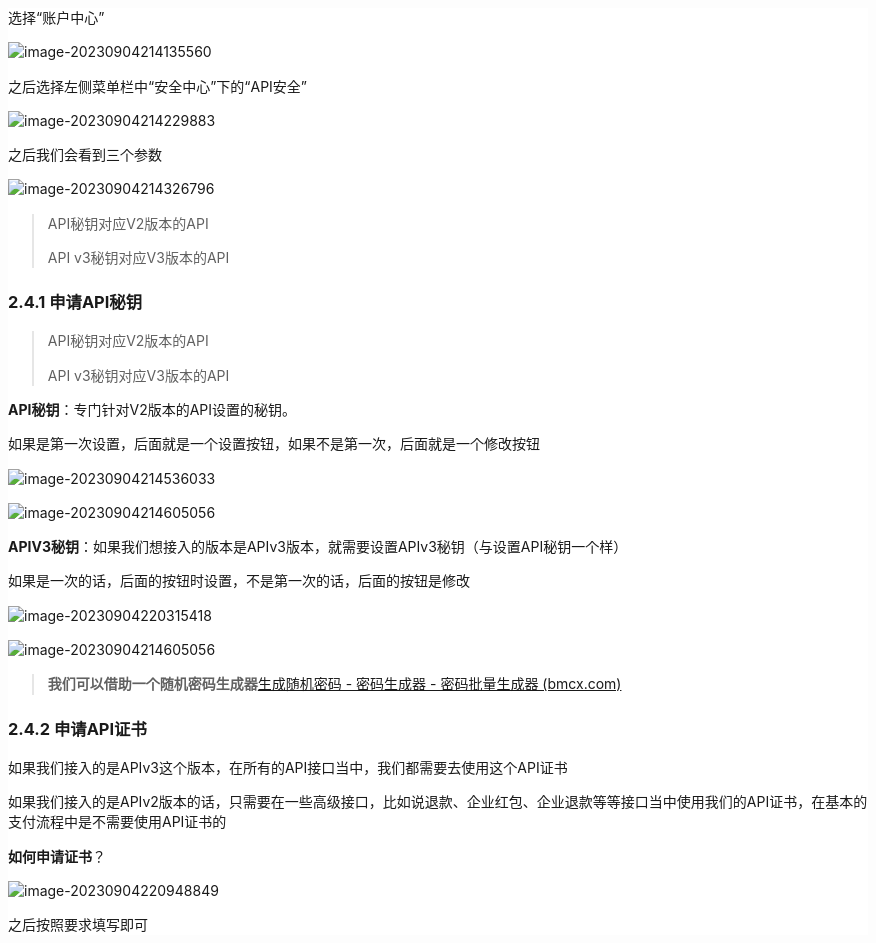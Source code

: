 选择“账户中心”

![image-20230904214135560](https://picture-typora-zhangjingqi.oss-cn-beijing.aliyuncs.com/image-20230904214135560.png)

之后选择左侧菜单栏中“安全中心”下的“API安全”

![image-20230904214229883](https://picture-typora-zhangjingqi.oss-cn-beijing.aliyuncs.com/image-20230904214229883.png)

之后我们会看到三个参数

![image-20230904214326796](https://picture-typora-zhangjingqi.oss-cn-beijing.aliyuncs.com/image-20230904214326796.png)



> API秘钥对应V2版本的API
>
> API v3秘钥对应V3版本的API

### 2.4.1 申请API秘钥

> API秘钥对应V2版本的API
>
> API v3秘钥对应V3版本的API

**API秘钥**：专门针对V2版本的API设置的秘钥。

如果是第一次设置，后面就是一个设置按钮，如果不是第一次，后面就是一个修改按钮

![image-20230904214536033](https://picture-typora-zhangjingqi.oss-cn-beijing.aliyuncs.com/image-20230904214536033.png)

![image-20230904214605056](https://picture-typora-zhangjingqi.oss-cn-beijing.aliyuncs.com/image-20230904214605056.png)



**APIV3秘钥**：如果我们想接入的版本是APIv3版本，就需要设置APIv3秘钥（与设置API秘钥一个样）

如果是一次的话，后面的按钮时设置，不是第一次的话，后面的按钮是修改

![image-20230904220315418](https://picture-typora-zhangjingqi.oss-cn-beijing.aliyuncs.com/image-20230904220315418.png)

![image-20230904214605056](https://picture-typora-zhangjingqi.oss-cn-beijing.aliyuncs.com/image-20230904214605056.png)



> **我们可以借助一个随机密码生成器**[生成随机密码 - 密码生成器 - 密码批量生成器 (bmcx.com)](https://suijimimashengcheng.bmcx.com/)



### 2.4.2 申请API证书

如果我们接入的是APIv3这个版本，在所有的API接口当中，我们都需要去使用这个API证书

如果我们接入的是APIv2版本的话，只需要在一些高级接口，比如说退款、企业红包、企业退款等等接口当中使用我们的API证书，在基本的支付流程中是不需要使用API证书的

**如何申请证书**？

![image-20230904220948849](https://picture-typora-zhangjingqi.oss-cn-beijing.aliyuncs.com/image-20230904220948849.png)

之后按照要求填写即可
